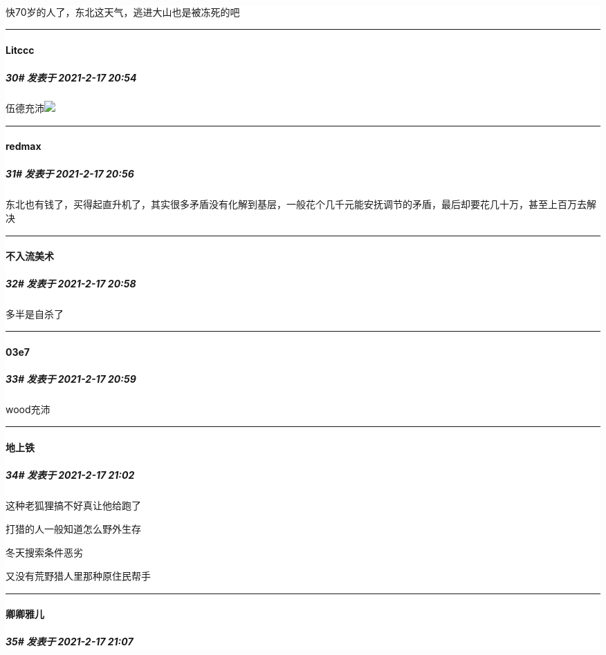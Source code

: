 
快70岁的人了，东北这天气，逃进大山也是被冻死的吧


-----

####  Litccc  
##### 30#       发表于 2021-2-17 20:54


伍德充沛<img src="https://static.saraba1st.com/image/smiley/face2017/112.png" referrerpolicy="no-referrer">


-----

####  redmax  
##### 31#       发表于 2021-2-17 20:56


东北也有钱了，买得起直升机了，其实很多矛盾没有化解到基层，一般花个几千元能安抚调节的矛盾，最后却要花几十万，甚至上百万去解决


-----

####  不入流美术  
##### 32#       发表于 2021-2-17 20:58


多半是自杀了


-----

####  03e7  
##### 33#       发表于 2021-2-17 20:59


wood充沛


-----

####  地上铁  
##### 34#       发表于 2021-2-17 21:02


这种老狐狸搞不好真让他给跑了

打猎的人一般知道怎么野外生存

冬天搜索条件恶劣

又没有荒野猎人里那种原住民帮手


-----

####  卿卿雅儿  
##### 35#       发表于 2021-2-17 21:07
